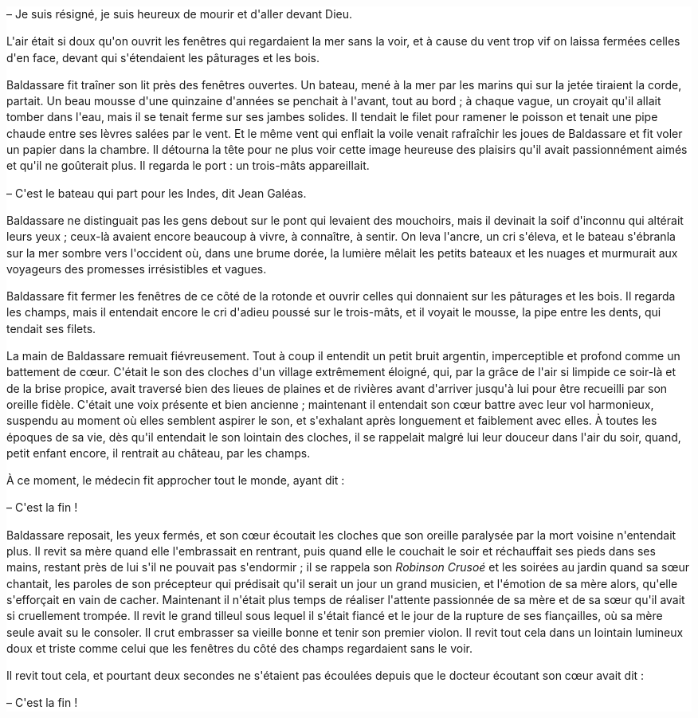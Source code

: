– Je suis résigné, je suis heureux de mourir et d'aller devant Dieu.

L'air était si doux qu'on ouvrit les fenêtres qui regardaient la mer sans la voir, et à cause du vent trop vif on laissa fermées celles d'en face, devant qui s'étendaient les pâturages et les bois.

Baldassare fit traîner son lit près des fenêtres ouvertes. Un bateau, mené à la mer par les marins qui sur la jetée tiraient la corde, partait. Un beau mousse d'une quinzaine d'années se penchait à l'avant, tout au bord ; à chaque vague, un croyait qu'il allait tomber dans l'eau, mais il se tenait ferme sur ses jambes solides. Il tendait le filet pour ramener le poisson et tenait une pipe chaude entre ses lèvres salées par le vent. Et le même vent qui enflait la voile venait rafraîchir les joues de Baldassare et fit voler un papier dans la chambre. Il détourna la tête pour ne plus voir cette image heureuse des plaisirs qu'il avait passionnément aimés et qu'il ne goûterait plus. Il regarda le port : un trois-mâts appareillait.

– C'est le bateau qui part pour les Indes, dit Jean Galéas.

Baldassare ne distinguait pas les gens debout sur le pont qui levaient des mouchoirs, mais il devinait la soif d'inconnu qui altérait leurs yeux ; ceux-là avaient encore beaucoup à vivre, à connaître, à sentir. On leva l'ancre, un cri s'éleva, et le bateau s'ébranla sur la mer sombre vers l'occident où, dans une brume dorée, la lumière mêlait les petits bateaux et les nuages et murmurait aux voyageurs des promesses irrésistibles et vagues.

Baldassare fit fermer les fenêtres de ce côté de la rotonde et ouvrir celles qui donnaient sur les pâturages et les bois. Il regarda les champs, mais il entendait encore le cri d'adieu poussé sur le trois-mâts, et il voyait le mousse, la pipe entre les dents, qui tendait ses filets.

La main de Baldassare remuait fiévreusement. Tout à coup il entendit un petit bruit argentin, imperceptible et profond comme un battement de cœur. C'était le son des cloches d'un village extrêmement éloigné, qui, par la grâce de l'air si limpide ce soir-là et de la brise propice, avait traversé bien des lieues de plaines et de rivières avant d'arriver jusqu'à lui pour être recueilli par son oreille fidèle. C'était une voix présente et bien ancienne ; maintenant il entendait son cœur battre avec leur vol harmonieux, suspendu au moment où elles semblent aspirer le son, et s'exhalant après longuement et faiblement avec elles. À toutes les époques de sa vie, dès qu'il entendait le son lointain des cloches, il se rappelait malgré lui leur douceur dans l'air du soir, quand, petit enfant encore, il rentrait au château, par les champs.

À ce moment, le médecin fit approcher tout le monde, ayant dit :

– C'est la fin !

Baldassare reposait, les yeux fermés, et son cœur écoutait les cloches que son oreille paralysée par la mort voisine n'entendait plus. Il revit sa mère quand elle l'embrassait en rentrant, puis quand elle le couchait le soir et réchauffait ses pieds dans ses mains, restant près de lui s'il ne pouvait pas s'endormir ; il se rappela son *Robinson Crusoé* et les soirées au jardin quand sa sœur chantait, les paroles de son précepteur qui prédisait qu'il serait un jour un grand musicien, et l'émotion de sa mère alors, qu'elle s'efforçait en vain de cacher. Maintenant il n'était plus temps de réaliser l'attente passionnée de sa mère et de sa sœur qu'il avait si cruellement trompée. Il revit le grand tilleul sous lequel il s'était fiancé et le jour de la rupture de ses fiançailles, où sa mère seule avait su le consoler. Il crut embrasser sa vieille bonne et tenir son premier violon. Il revit tout cela dans un lointain lumineux doux et triste comme celui que les fenêtres du côté des champs regardaient sans le voir.

Il revit tout cela, et pourtant deux secondes ne s'étaient pas écoulées depuis que le docteur écoutant son cœur avait dit :

– C'est la fin !
